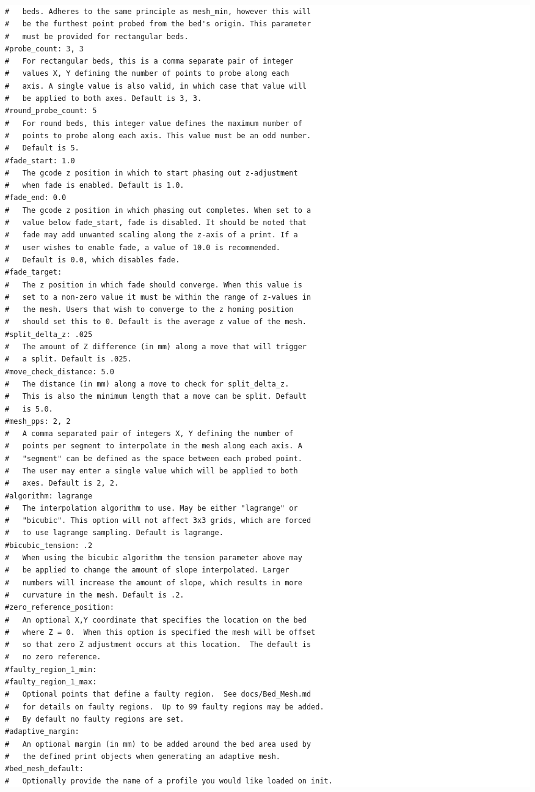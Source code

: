 ```
#   beds. Adheres to the same principle as mesh_min, however this will
#   be the furthest point probed from the bed's origin. This parameter
#   must be provided for rectangular beds.
#probe_count: 3, 3
#   For rectangular beds, this is a comma separate pair of integer
#   values X, Y defining the number of points to probe along each
#   axis. A single value is also valid, in which case that value will
#   be applied to both axes. Default is 3, 3.
#round_probe_count: 5
#   For round beds, this integer value defines the maximum number of
#   points to probe along each axis. This value must be an odd number.
#   Default is 5.
#fade_start: 1.0
#   The gcode z position in which to start phasing out z-adjustment
#   when fade is enabled. Default is 1.0.
#fade_end: 0.0
#   The gcode z position in which phasing out completes. When set to a
#   value below fade_start, fade is disabled. It should be noted that
#   fade may add unwanted scaling along the z-axis of a print. If a
#   user wishes to enable fade, a value of 10.0 is recommended.
#   Default is 0.0, which disables fade.
#fade_target:
#   The z position in which fade should converge. When this value is
#   set to a non-zero value it must be within the range of z-values in
#   the mesh. Users that wish to converge to the z homing position
#   should set this to 0. Default is the average z value of the mesh.
#split_delta_z: .025
#   The amount of Z difference (in mm) along a move that will trigger
#   a split. Default is .025.
#move_check_distance: 5.0
#   The distance (in mm) along a move to check for split_delta_z.
#   This is also the minimum length that a move can be split. Default
#   is 5.0.
#mesh_pps: 2, 2
#   A comma separated pair of integers X, Y defining the number of
#   points per segment to interpolate in the mesh along each axis. A
#   "segment" can be defined as the space between each probed point.
#   The user may enter a single value which will be applied to both
#   axes. Default is 2, 2.
#algorithm: lagrange
#   The interpolation algorithm to use. May be either "lagrange" or
#   "bicubic". This option will not affect 3x3 grids, which are forced
#   to use lagrange sampling. Default is lagrange.
#bicubic_tension: .2
#   When using the bicubic algorithm the tension parameter above may
#   be applied to change the amount of slope interpolated. Larger
#   numbers will increase the amount of slope, which results in more
#   curvature in the mesh. Default is .2.
#zero_reference_position:
#   An optional X,Y coordinate that specifies the location on the bed
#   where Z = 0.  When this option is specified the mesh will be offset
#   so that zero Z adjustment occurs at this location.  The default is
#   no zero reference.
#faulty_region_1_min:
#faulty_region_1_max:
#   Optional points that define a faulty region.  See docs/Bed_Mesh.md
#   for details on faulty regions.  Up to 99 faulty regions may be added.
#   By default no faulty regions are set.
#adaptive_margin:
#   An optional margin (in mm) to be added around the bed area used by
#   the defined print objects when generating an adaptive mesh.
#bed_mesh_default:
#   Optionally provide the name of a profile you would like loaded on init.
```